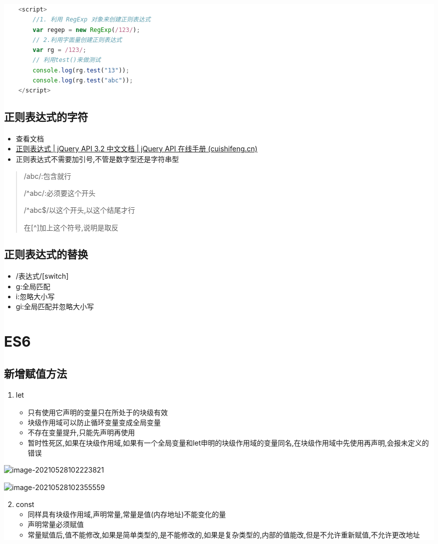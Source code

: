    ```js
       <script>
           //1. 利用 RegExp 对象来创建正则表达式
           var regep = new RegExp(/123/);
           // 2.利用字面量创建正则表达式
           var rg = /123/;
           // 利用test()来做测试
           console.log(rg.test("13"));
           console.log(rg.test("abc"));
       </script>
   ```

## 正则表达式的字符

* 查看文档
* [正则表达式 | jQuery API 3.2 中文文档 | jQuery API 在线手册 (cuishifeng.cn)](https://jquery.cuishifeng.cn/regexp.html)
* 正则表达式不需要加引号,不管是数字型还是字符串型

> /abc/:包含就行
>
> /^abc/:必须要这个开头
>
> /^abc$/以这个开头,以这个结尾才行
>
> 在[^]加上这个符号,说明是取反

## 正则表达式的替换

* /表达式/[switch]
* g:全局匹配
* i:忽略大小写
* gi:全局匹配并忽略大小写

# ES6

## 新增赋值方法

1. let

   * 只有使用它声明的变量只在所处于的块级有效
   * 块级作用域可以防止循环变量变成全局变量
   * 不存在变量提升,只能先声明再使用
   * 暂时性死区,如果在块级作用域,如果有一个全局变量和let申明的块级作用域的变量同名,在块级作用域中先使用再声明,会报未定义的错误

![image-20210528102223821](https://gitee.com/IU_czx/images/raw/master/img/image-20210528102223821.png)

![image-20210528102355559](https://gitee.com/IU_czx/images/raw/master/img/image-20210528102355559.png)

2. const
   * 同样具有块级作用域,声明常量,常量是值(内存地址)不能变化的量
   * 声明常量必须赋值
   * 常量赋值后,值不能修改,如果是简单类型的,是不能修改的,如果是复杂类型的,内部的值能改,但是不允许重新赋值,不允许更改地址
